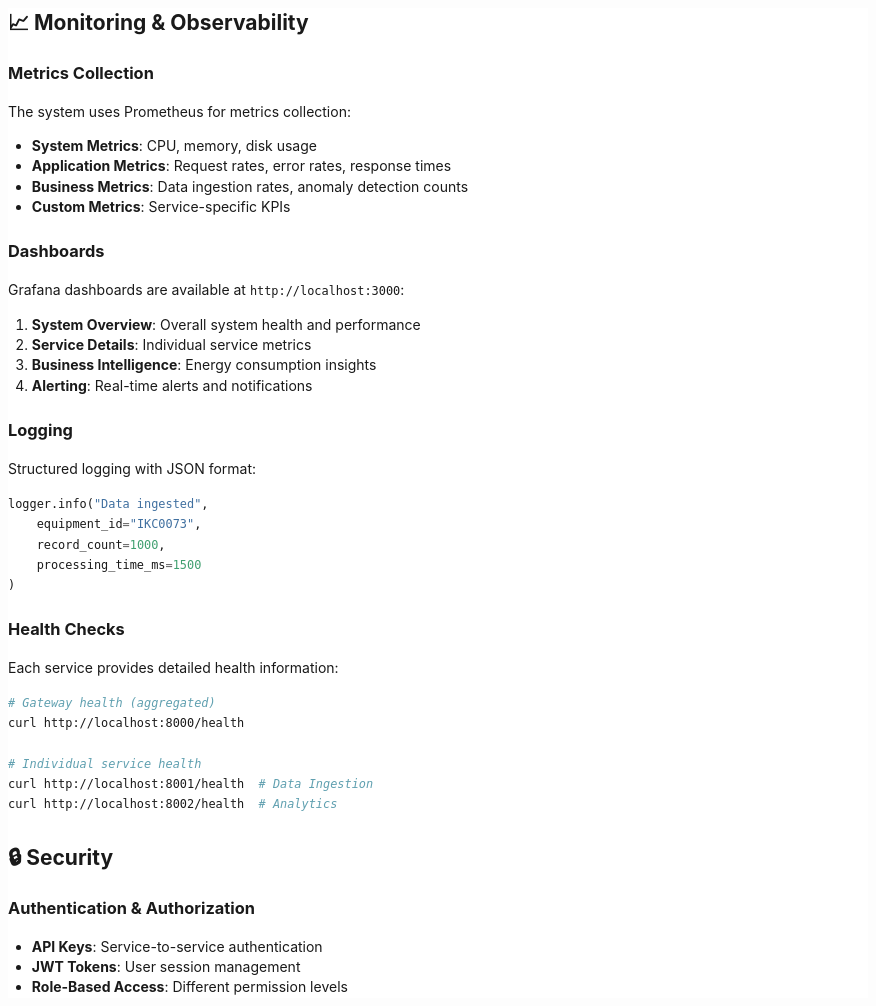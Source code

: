 ## 📈 Monitoring & Observability

### Metrics Collection

The system uses Prometheus for metrics collection:

- **System Metrics**: CPU, memory, disk usage
- **Application Metrics**: Request rates, error rates, response times
- **Business Metrics**: Data ingestion rates, anomaly detection counts
- **Custom Metrics**: Service-specific KPIs

### Dashboards

Grafana dashboards are available at `http://localhost:3000`:

1. **System Overview**: Overall system health and performance
2. **Service Details**: Individual service metrics
3. **Business Intelligence**: Energy consumption insights
4. **Alerting**: Real-time alerts and notifications

### Logging

Structured logging with JSON format:

```python
logger.info("Data ingested", 
    equipment_id="IKC0073", 
    record_count=1000, 
    processing_time_ms=1500
)
```

### Health Checks

Each service provides detailed health information:

```bash
# Gateway health (aggregated)
curl http://localhost:8000/health

# Individual service health
curl http://localhost:8001/health  # Data Ingestion
curl http://localhost:8002/health  # Analytics
```

## 🔒 Security

### Authentication & Authorization

- **API Keys**: Service-to-service authentication
- **JWT Tokens**: User session management
- **Role-Based Access**: Different permission levels
